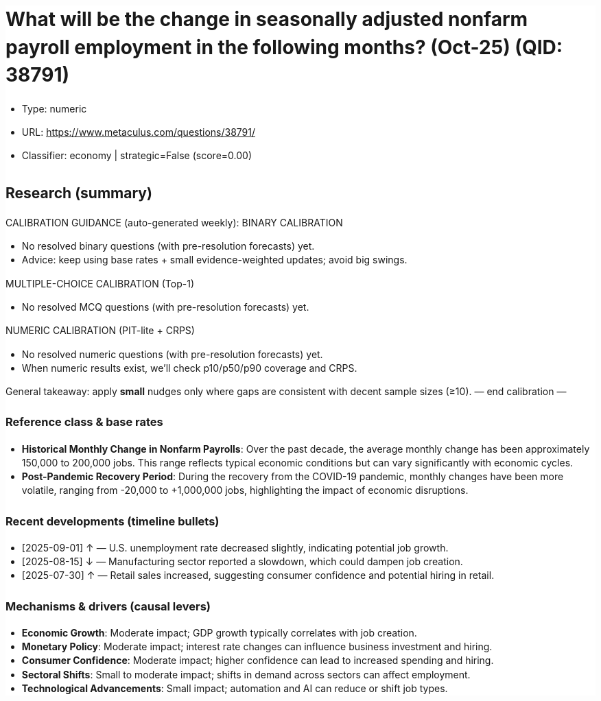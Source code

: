 # What will be the change in seasonally adjusted nonfarm payroll employment in the following months? (Oct-25) (QID: 38791)

- Type: numeric

- URL: https://www.metaculus.com/questions/38791/

- Classifier: economy | strategic=False (score=0.00)

## Research (summary)

CALIBRATION GUIDANCE (auto-generated weekly):
BINARY CALIBRATION
- No resolved binary questions (with pre-resolution forecasts) yet.
- Advice: keep using base rates + small evidence-weighted updates; avoid big swings.

MULTIPLE-CHOICE CALIBRATION (Top-1)
- No resolved MCQ questions (with pre-resolution forecasts) yet.

NUMERIC CALIBRATION (PIT-lite + CRPS)
- No resolved numeric questions (with pre-resolution forecasts) yet.
- When numeric results exist, we’ll check p10/p50/p90 coverage and CRPS.

General takeaway: apply **small** nudges only where gaps are consistent with decent sample sizes (≥10).
— end calibration —

### Reference class & base rates
- **Historical Monthly Change in Nonfarm Payrolls**: Over the past decade, the average monthly change has been approximately 150,000 to 200,000 jobs. This range reflects typical economic conditions but can vary significantly with economic cycles.
- **Post-Pandemic Recovery Period**: During the recovery from the COVID-19 pandemic, monthly changes have been more volatile, ranging from -20,000 to +1,000,000 jobs, highlighting the impact of economic disruptions.

### Recent developments (timeline bullets)
- [2025-09-01] ↑ — U.S. unemployment rate decreased slightly, indicating potential job growth.
- [2025-08-15] ↓ — Manufacturing sector reported a slowdown, which could dampen job creation.
- [2025-07-30] ↑ — Retail sales increased, suggesting consumer confidence and potential hiring in retail.

### Mechanisms & drivers (causal levers)
- **Economic Growth**: Moderate impact; GDP growth typically correlates with job creation.
- **Monetary Policy**: Moderate impact; interest rate changes can influence business investment and hiring.
- **Consumer Confidence**: Moderate impact; higher confidence can lead to increased spending and hiring.
- **Sectoral Shifts**: Small to moderate impact; shifts in demand across sectors can affect employment.
- **Technological Advancements**: Small impact; automation and AI can reduce or shift job types.
